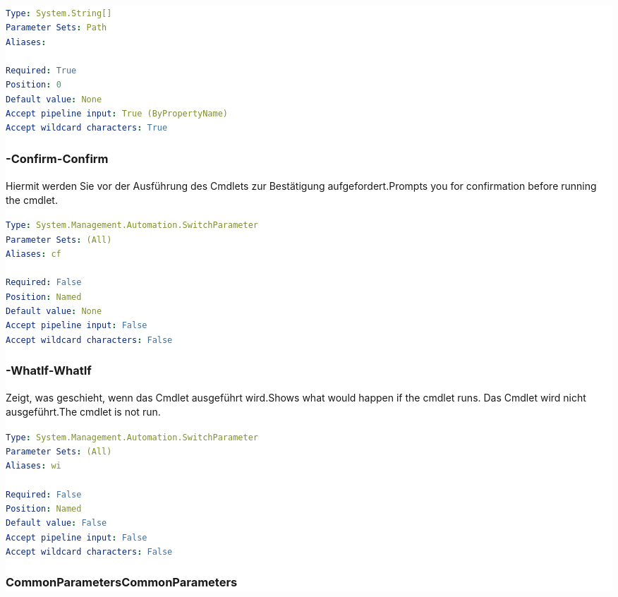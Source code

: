 ```yaml
Type: System.String[]
Parameter Sets: Path
Aliases:

Required: True
Position: 0
Default value: None
Accept pipeline input: True (ByPropertyName)
Accept wildcard characters: True
```

### <span data-ttu-id="7732b-177">-Confirm</span><span class="sxs-lookup"><span data-stu-id="7732b-177">-Confirm</span></span>

<span data-ttu-id="7732b-178">Hiermit werden Sie vor der Ausführung des Cmdlets zur Bestätigung aufgefordert.</span><span class="sxs-lookup"><span data-stu-id="7732b-178">Prompts you for confirmation before running the cmdlet.</span></span>

```yaml
Type: System.Management.Automation.SwitchParameter
Parameter Sets: (All)
Aliases: cf

Required: False
Position: Named
Default value: None
Accept pipeline input: False
Accept wildcard characters: False
```

### <span data-ttu-id="7732b-179">-WhatIf</span><span class="sxs-lookup"><span data-stu-id="7732b-179">-WhatIf</span></span>

<span data-ttu-id="7732b-180">Zeigt, was geschieht, wenn das Cmdlet ausgeführt wird.</span><span class="sxs-lookup"><span data-stu-id="7732b-180">Shows what would happen if the cmdlet runs.</span></span> <span data-ttu-id="7732b-181">Das Cmdlet wird nicht ausgeführt.</span><span class="sxs-lookup"><span data-stu-id="7732b-181">The cmdlet is not run.</span></span>

```yaml
Type: System.Management.Automation.SwitchParameter
Parameter Sets: (All)
Aliases: wi

Required: False
Position: Named
Default value: False
Accept pipeline input: False
Accept wildcard characters: False
```

### <span data-ttu-id="7732b-182">CommonParameters</span><span class="sxs-lookup"><span data-stu-id="7732b-182">CommonParameters</span></span>
